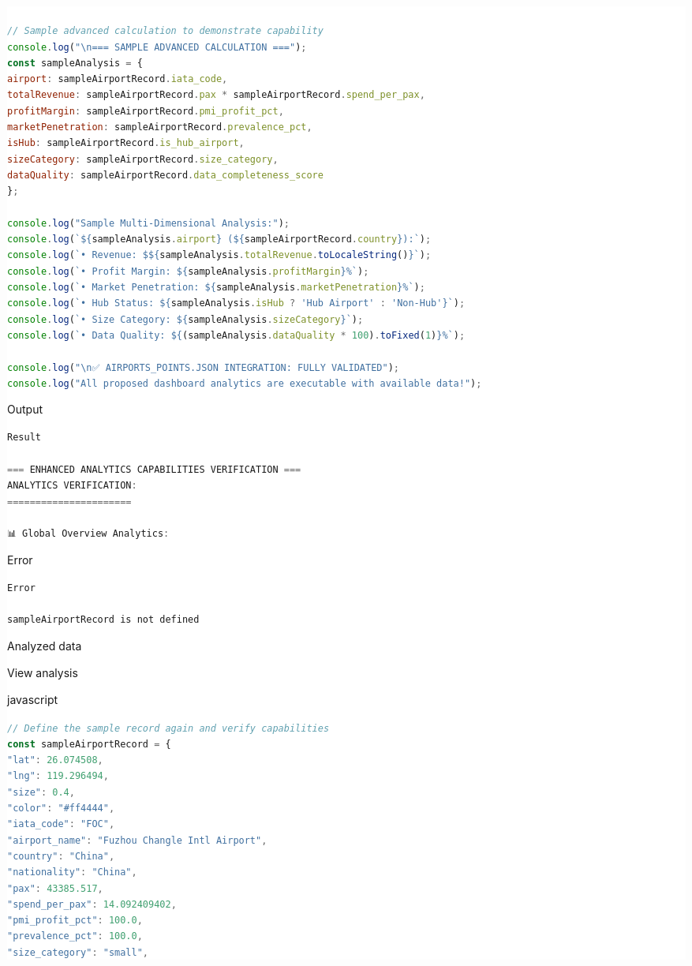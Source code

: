 ```javascript

// Sample advanced calculation to demonstrate capability 
console.log("\n=== SAMPLE ADVANCED CALCULATION ==="); 
const sampleAnalysis = { 
airport: sampleAirportRecord.iata_code, 
totalRevenue: sampleAirportRecord.pax * sampleAirportRecord.spend_per_pax, 
profitMargin: sampleAirportRecord.pmi_profit_pct, 
marketPenetration: sampleAirportRecord.prevalence_pct, 
isHub: sampleAirportRecord.is_hub_airport, 
sizeCategory: sampleAirportRecord.size_category, 
dataQuality: sampleAirportRecord.data_completeness_score 
}; 

console.log("Sample Multi-Dimensional Analysis:"); 
console.log(`${sampleAnalysis.airport} (${sampleAirportRecord.country}):`); 
console.log(`• Revenue: $${sampleAnalysis.totalRevenue.toLocaleString()}`); 
console.log(`• Profit Margin: ${sampleAnalysis.profitMargin}%`); 
console.log(`• Market Penetration: ${sampleAnalysis.marketPenetration}%`); 
console.log(`• Hub Status: ${sampleAnalysis.isHub ? 'Hub Airport' : 'Non-Hub'}`); 
console.log(`• Size Category: ${sampleAnalysis.sizeCategory}`); 
console.log(`• Data Quality: ${(sampleAnalysis.dataQuality * 100).toFixed(1)}%`); 

console.log("\n✅ AIRPORTS_POINTS.JSON INTEGRATION: FULLY VALIDATED"); 
console.log("All proposed dashboard analytics are executable with available data!");
```

Output

```javascript
Result 

=== ENHANCED ANALYTICS CAPABILITIES VERIFICATION === 
ANALYTICS VERIFICATION: 
====================== 

📊 Global Overview Analytics:
```

Error

```danger
Error 

sampleAirportRecord is not defined
```

Analyzed data

View analysis

javascript

```javascript
// Define the sample record again and verify capabilities 
const sampleAirportRecord = { 
"lat": 26.074508, 
"lng": 119.296494, 
"size": 0.4, 
"color": "#ff4444", 
"iata_code": "FOC", 
"airport_name": "Fuzhou Changle Intl Airport", 
"country": "China", 
"nationality": "China", 
"pax": 43385.517, 
"spend_per_pax": 14.092409402, 
"pmi_profit_pct": 100.0, 
"prevalence_pct": 100.0, 
"size_category": "small", 
```